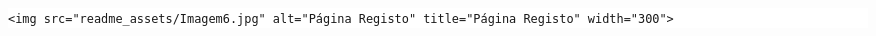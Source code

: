     <img src="readme_assets/Imagem6.jpg" alt="Página Registo" title="Página Registo" width="300">
</div>
